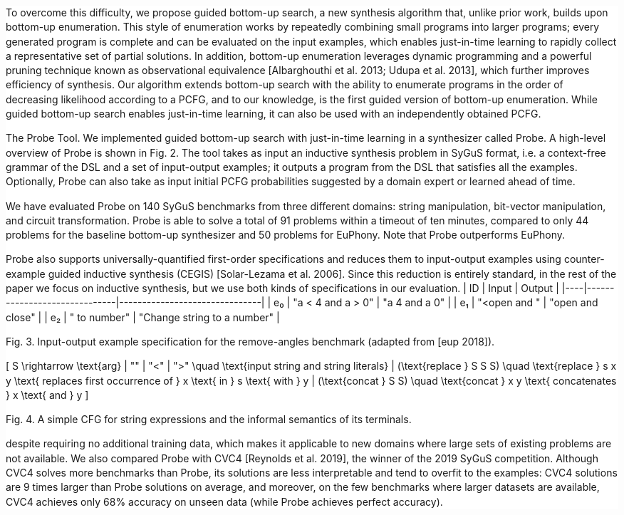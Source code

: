 To overcome this difficulty, we propose guided bottom-up search, a new synthesis algorithm that, unlike prior work, builds upon bottom-up enumeration. This style of enumeration works by repeatedly combining small programs into larger programs; every generated program is complete and can be evaluated on the input examples, which enables just-in-time learning to rapidly collect a representative set of partial solutions. In addition, bottom-up enumeration leverages dynamic programming and a powerful pruning technique known as observational equivalence [Albarghouthi et al. 2013; Udupa et al. 2013], which further improves efficiency of synthesis. Our algorithm extends bottom-up search with the ability to enumerate programs in the order of decreasing likelihood according to a PCFG, and to our knowledge, is the first guided version of bottom-up enumeration. While guided bottom-up search enables just-in-time learning, it can also be used with an independently obtained PCFG.

The Probe Tool. We implemented guided bottom-up search with just-in-time learning in a synthesizer called Probe. A high-level overview of Probe is shown in Fig. 2. The tool takes as input an inductive synthesis problem in SyGuS format, i.e. a context-free grammar of the DSL and a set of input-output examples; it outputs a program from the DSL that satisfies all the examples. Optionally, Probe can also take as input initial PCFG probabilities suggested by a domain expert or learned ahead of time.

We have evaluated Probe on 140 SyGuS benchmarks from three different domains: string manipulation, bit-vector manipulation, and circuit transformation. Probe is able to solve a total of 91 problems within a timeout of ten minutes, compared to only 44 problems for the baseline bottom-up synthesizer and 50 problems for EuPhony. Note that Probe outperforms EuPhony.

Probe also supports universally-quantified first-order specifications and reduces them to input-output examples using counter-example guided inductive synthesis (CEGIS) [Solar-Lezama et al. 2006]. Since this reduction is entirely standard, in the rest of the paper we focus on inductive synthesis, but we use both kinds of specifications in our evaluation.
| ID | Input                        | Output                        |
|----|------------------------------|-------------------------------|
| e₀ | "a < 4 and a > 0"           | "a 4 and a 0"                 |
| e₁ | "<open and <close>"         | "open and close"              |
| e₂ | "<Change> <string> to <a> number" | "Change string to a number" |

Fig. 3. Input-output example specification for the remove-angles benchmark (adapted from [eup 2018]).

\[
S \rightarrow \text{arg} | "" | "<" | ">" \quad \text{input string and string literals}
| (\text{replace } S S S) \quad \text{replace } s x y \text{ replaces first occurrence of } x \text{ in } s \text{ with } y
| (\text{concat } S S) \quad \text{concat } x y \text{ concatenates } x \text{ and } y
\]

Fig. 4. A simple CFG for string expressions and the informal semantics of its terminals.

despite requiring no additional training data, which makes it applicable to new domains where large sets of existing problems are not available. We also compared Probe with CVC4 [Reynolds et al. 2019], the winner of the 2019 SyGuS competition. Although CVC4 solves more benchmarks than Probe, its solutions are less interpretable and tend to overfit to the examples: CVC4 solutions are 9 times larger than Probe solutions on average, and moreover, on the few benchmarks where larger datasets are available, CVC4 achieves only 68% accuracy on unseen data (while Probe achieves perfect accuracy).
